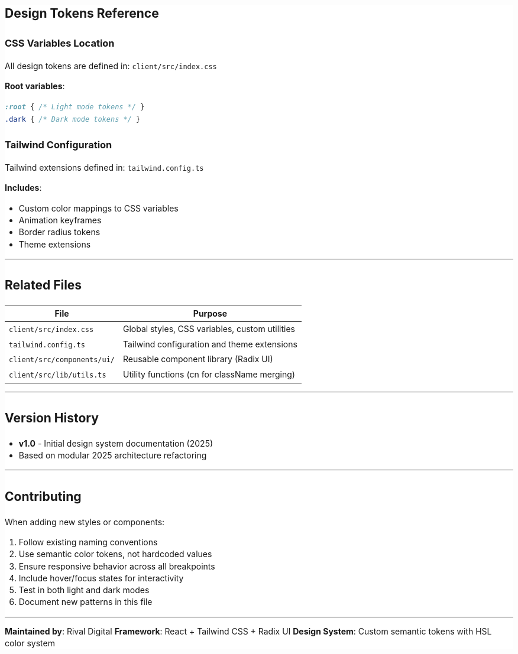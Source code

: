 
## Design Tokens Reference

### CSS Variables Location

All design tokens are defined in: `client/src/index.css`

**Root variables**:
```css
:root { /* Light mode tokens */ }
.dark { /* Dark mode tokens */ }
```

### Tailwind Configuration

Tailwind extensions defined in: `tailwind.config.ts`

**Includes**:
- Custom color mappings to CSS variables
- Animation keyframes
- Border radius tokens
- Theme extensions

---

## Related Files

| File | Purpose |
|------|---------|
| `client/src/index.css` | Global styles, CSS variables, custom utilities |
| `tailwind.config.ts` | Tailwind configuration and theme extensions |
| `client/src/components/ui/` | Reusable component library (Radix UI) |
| `client/src/lib/utils.ts` | Utility functions (cn for className merging) |

---

## Version History

- **v1.0** - Initial design system documentation (2025)
- Based on modular 2025 architecture refactoring

---

## Contributing

When adding new styles or components:

1. Follow existing naming conventions
2. Use semantic color tokens, not hardcoded values
3. Ensure responsive behavior across all breakpoints
4. Include hover/focus states for interactivity
5. Test in both light and dark modes
6. Document new patterns in this file

---

**Maintained by**: Rival Digital
**Framework**: React + Tailwind CSS + Radix UI
**Design System**: Custom semantic tokens with HSL color system
